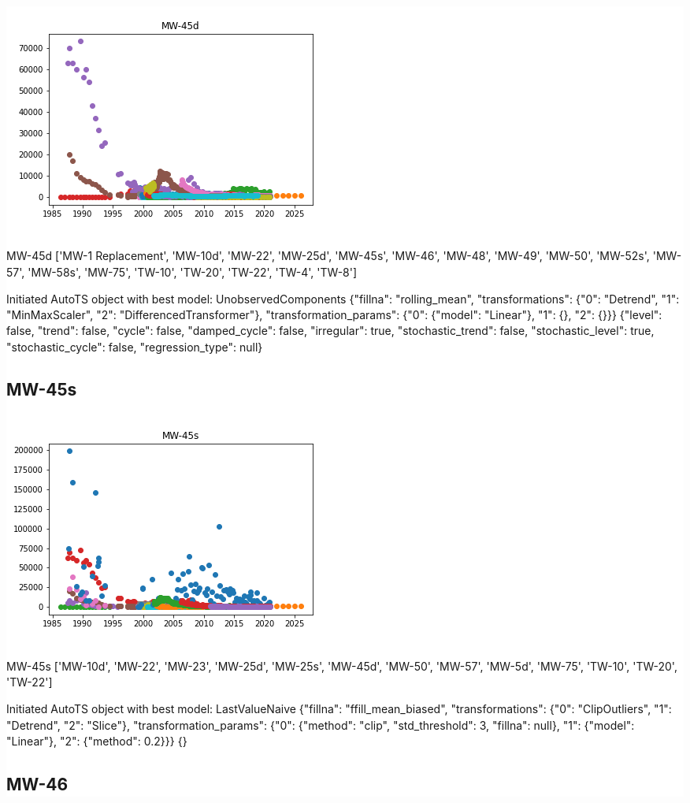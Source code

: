 ![](./fig/MW-45d.png)

MW-45d
['MW-1 Replacement', 'MW-10d', 'MW-22', 'MW-25d', 'MW-45s', 'MW-46', 'MW-48', 'MW-49', 'MW-50', 'MW-52s', 'MW-57', 'MW-58s', 'MW-75', 'TW-10', 'TW-20', 'TW-22', 'TW-4', 'TW-8']

Initiated AutoTS object with best model: 
UnobservedComponents
{"fillna": "rolling_mean", "transformations": {"0": "Detrend", "1": "MinMaxScaler", "2": "DifferencedTransformer"}, "transformation_params": {"0": {"model": "Linear"}, "1": {}, "2": {}}}
{"level": false, "trend": false, "cycle": false, "damped_cycle": false, "irregular": true, "stochastic_trend": false, "stochastic_level": true, "stochastic_cycle": false, "regression_type": null}
## MW-45s

![](./fig/MW-45s.png)

MW-45s
['MW-10d', 'MW-22', 'MW-23', 'MW-25d', 'MW-25s', 'MW-45d', 'MW-50', 'MW-57', 'MW-5d', 'MW-75', 'TW-10', 'TW-20', 'TW-22']

Initiated AutoTS object with best model: 
LastValueNaive
{"fillna": "ffill_mean_biased", "transformations": {"0": "ClipOutliers", "1": "Detrend", "2": "Slice"}, "transformation_params": {"0": {"method": "clip", "std_threshold": 3, "fillna": null}, "1": {"model": "Linear"}, "2": {"method": 0.2}}}
{}
## MW-46
